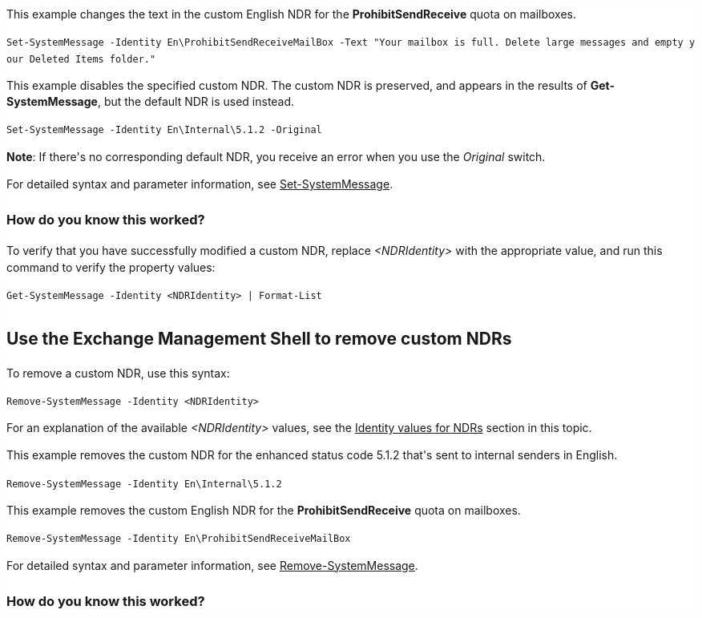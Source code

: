 This example changes the text in the custom English NDR for the **ProhibitSendReceive** quota on mailboxes.
  
```
Set-SystemMessage -Identity En\ProhibitSendReceiveMailBox -Text "Your mailbox is full. Delete large messages and empty your Deleted Items folder."
```

This example disables the specified custom NDR. The custom NDR is preserved, and appears in the results of **Get-SystemMessage**, but the default NDR is used instead.
  
```
Set-SystemMessage -Identity En\Internal\5.1.2 -Original
```

 **Note**: If there's no corresponding default NDR, you receive an error when you use the _Original_ switch.
  
For detailed syntax and parameter information, see [Set-SystemMessage](http://technet.microsoft.com/library/53b76641-d341-42a8-b281-018a91af6a36.aspx).
  
### How do you know this worked?

To verify that you have successfully modified a custom NDR, replace _\<NDRIdentity\>_ with the appropriate value, and run this command to verify the property values: 
  
```
Get-SystemMessage -Identity <NDRIdentity> | Format-List
```

## Use the Exchange Management Shell to remove custom NDRs
<a name="ViewDefaultNDRs"> </a>

To remove a custom NDR, use this syntax:
  
```
Remove-SystemMessage -Identity <NDRIdentity>
```

For an explanation of the available _\<NDRIdentity\>_ values, see the [Identity values for NDRs](ndr-procedures.md#NDRIdentity) section in this topic.
  
This example removes the custom NDR for the enhanced status code 5.1.2 that's sent to internal senders in English.
  
```
Remove-SystemMessage -Identity En\Internal\5.1.2
```

This example removes the custom English NDR for the **ProhibitSendReceive** quota on mailboxes.
  
```
Remove-SystemMessage -Identity En\ProhibitSendReceiveMailBox
```

For detailed syntax and parameter information, see [Remove-SystemMessage](http://technet.microsoft.com/library/1566222b-407a-4e78-a0df-5190b23d53da.aspx).
  
### How do you know this worked?
